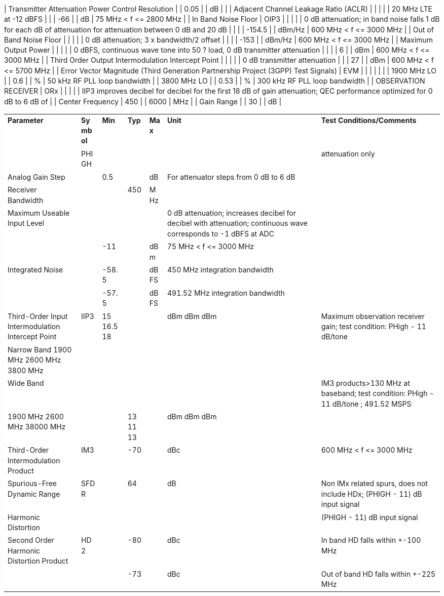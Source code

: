 | Transmitter Attenuation  Power Control Resolution |  | 0.05 |  | dB |  |
| Adjacent Channel  Leakage Ratio (ACLR) |  |  |  |  | 20 MHz LTE at -12 dBFS |
|  | -66 |  | dB | 75 MHz < f <= 2800 MHz |
| In Band Noise Floor | OIP3 |  |  |  |  | 0 dB attenuation; in band noise falls 1 dB for each dB of attenuation for attenuation between 0 dB and 20 dB |
|  |  | -154.5 |  | dBm/Hz | 600 MHz < f <= 3000 MHz |
| Out of Band Noise Floor |  |  |  |  | 0 dB attenuation; 3 x bandwidth/2 offset |
|  |  | -153 |  | dBm/Hz | 600 MHz < f <= 3000 MHz |
| Maximum Output Power |  |  |  |  | 0 dBFS, continuous wave tone  into 50 ? load, 0 dB transmitter attenuation |
|  |  | 6 |  | dBm | 600 MHz < f <= 3000 MHz |
| Third Order Output Intermodulation Intercept Point |  |  |  |  | 0 dB transmitter attenuation |
|  | 27 |  | dBm | 600 MHz < f <= 5700 MHz |
| Error Vector Magnitude (Third Generation Partnership Project (3GPP) Test Signals) | EVM |  |  |  |  |  |
| 1900 MHz LO |  | 0.6 |  | % | 50 kHz RF PLL loop bandwidth |
| 3800 MHz LO |  | 0.53 |  | % | 300 kHz RF PLL loop bandwidth |
| OBSERVATION RECEIVER | ORx |  |  |  |  | IIP3 improves decibel for decibel for the first 18 dB of gain attenuation; QEC performance optimized for 0 dB to 6 dB of |
| Center Frequency | 450 |  | 6000 | MHz |
| Gain Range |  | 30 |  | dB |

</div>

<div class="table-wrapper" markdown="block">

|  |  |  |  |  |  |  |
| --- | --- | --- | --- | --- | --- | --- |
| **Parameter** | **Symbol** | **Min** | **Typ** | **Max** | **Unit** | **Test Conditions/Comments** |
|  | PHIGH |  |  |  |  | attenuation only |
| Analog Gain Step |  | 0.5 |  | dB | For attenuator steps from 0 dB to 6 dB |
| Receiver Bandwidth |  |  | 450 | MHz |  |
| Maximum Useable Input Level |  |  |  |  | 0 dB attenuation; increases decibel  for decibel with attenuation; continuous wave corresponds to  -1 dBFS at ADC |
|  |  | -11 |  | dBm | 75 MHz < f <= 3000 MHz |
| Integrated Noise |  | -58.5 |  | dBFS | 450 MHz integration bandwidth |
|  |  | -57.5 |  | dBFS | 491.52 MHz integration bandwidth |
| Third-Order Input  Intermodulation Intercept Point | IIP3 | 15  16.5  18 | | | dBm dBm dBm | Maximum observation receiver gain; test condition: PHigh - 11 dB/tone |
| Narrow Band  1900 MHz  2600 MHz  3800 MHz |
| Wide Band |  |  |  |  |  | IM3 products>130 MHz at baseband; test condition: PHigh - 11 dB/tone ; 491.52 MSPS |
| 1900 MHz  2600 MHz  38000 MHz |  |  | 13  11  13 |  | dBm dBm  dBm |
| Third-Order Intermodulation Product | IM3 |  | -70 |  | dBc | 600 MHz < f <= 3000 MHz |
| Spurious-Free Dynamic Range | SFDR |  | 64 |  | dB | Non IMx related spurs, does not include HDx; (PHIGH - 11) dB input  signal |
| Harmonic Distortion |  |  |  |  |  | (PHIGH - 11) dB input signal |
| Second Order Harmonic Distortion Product | HD2 |  | -80 |  | dBc | In band HD falls within +-100 MHz |
|  |  |  | -73 |  | dBc | Out of band HD falls within +-225 MHz |